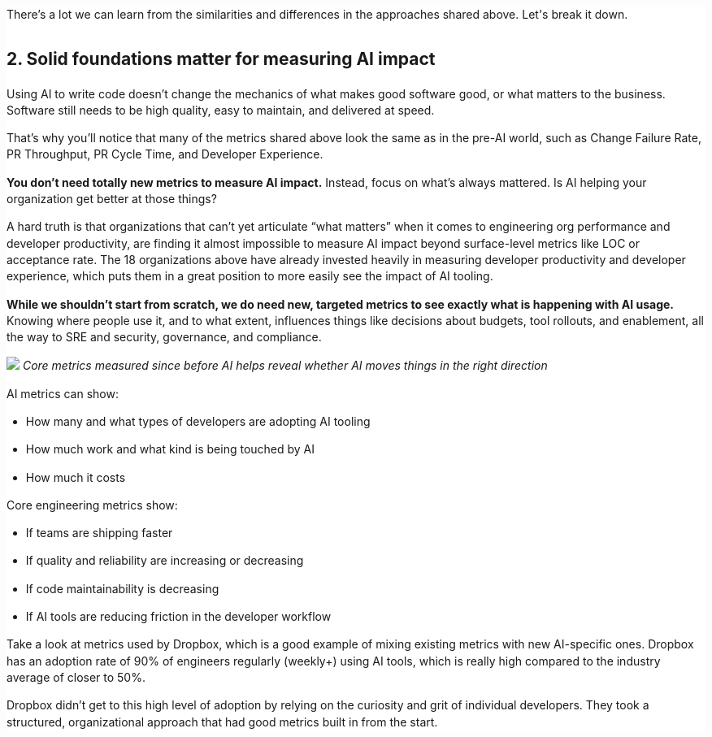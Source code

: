 There’s a lot we can learn from the similarities and differences in the approaches shared above. Let's break it down.

## 2\. Solid foundations matter for measuring AI impact

Using AI to write code doesn’t change the mechanics of what makes good software good, or what matters to the business. Software still needs to be high quality, easy to maintain, and delivered at speed.

That’s why you’ll notice that many of the metrics shared above look the same as in the pre-AI world, such as Change Failure Rate, PR Throughput, PR Cycle Time, and Developer Experience.

**You don’t need totally new metrics to measure AI impact.** Instead, focus on what’s always mattered. Is AI helping your organization get better at those things?

A hard truth is that organizations that can’t yet articulate “what matters” when it comes to engineering org performance and developer productivity, are finding it almost impossible to measure AI impact beyond surface-level metrics like LOC or acceptance rate. The 18 organizations above have already invested heavily in measuring developer productivity and developer experience, which puts them in a great position to more easily see the impact of AI tooling.

**While we shouldn’t start from scratch, we do need new, targeted metrics to see exactly what is happening with AI usage.** Knowing where people use it, and to what extent, influences things like decisions about budgets, tool rollouts, and enablement, all the way to SRE and security, governance, and compliance.

[![](https://substackcdn.com/image/fetch/$s_!a8PC!,w_1456,c_limit,f_auto,q_auto:good,fl_progressive:steep/https%3A%2F%2Fsubstack-post-media.s3.amazonaws.com%2Fpublic%2Fimages%2F0c8908a2-a4a0-41a7-be80-104dcf8e1296_1457x635.png)](https://substackcdn.com/image/fetch/$s_!a8PC!,f_auto,q_auto:good,fl_progressive:steep/https%3A%2F%2Fsubstack-post-media.s3.amazonaws.com%2Fpublic%2Fimages%2F0c8908a2-a4a0-41a7-be80-104dcf8e1296_1457x635.png) _Core metrics measured since before AI helps reveal whether AI moves things in the right direction_

AI metrics can show:

- How many and what types of developers are adopting AI tooling

- How much work and what kind is being touched by AI

- How much it costs


Core engineering metrics show:

- If teams are shipping faster

- If quality and reliability are increasing or decreasing

- If code maintainability is decreasing

- If AI tools are reducing friction in the developer workflow


Take a look at metrics used by Dropbox, which is a good example of mixing existing metrics with new AI-specific ones. Dropbox has an adoption rate of 90% of engineers regularly (weekly+) using AI tools, which is really high compared to the industry average of closer to 50%.

Dropbox didn’t get to this high level of adoption by relying on the curiosity and grit of individual developers. They took a structured, organizational approach that had good metrics built in from the start.
